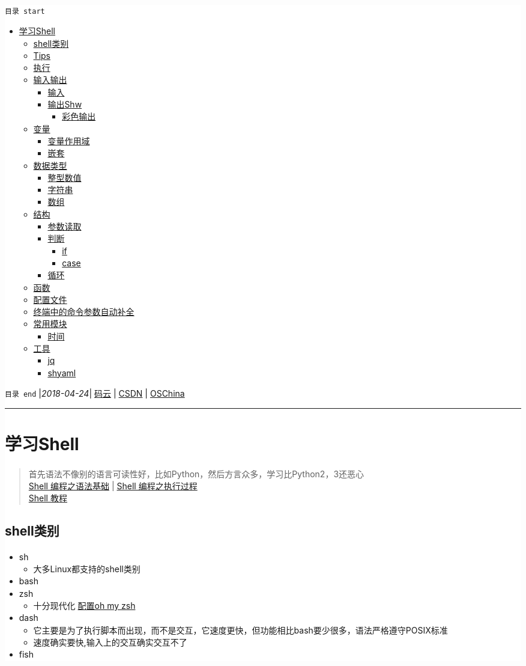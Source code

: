 `目录 start`
 
- [学习Shell](#学习shell)
    - [shell类别](#shell类别)
    - [Tips](#tips)
    - [执行](#执行)
    - [输入输出](#输入输出)
        - [输入](#输入)
        - [输出Shw](#输出shw)
            - [彩色输出](#彩色输出)
    - [变量](#变量)
        - [变量作用域](#变量作用域)
        - [嵌套](#嵌套)
    - [数据类型](#数据类型)
        - [整型数值](#整型数值)
        - [字符串](#字符串)
        - [数组](#数组)
    - [结构](#结构)
        - [参数读取](#参数读取)
        - [判断](#判断)
            - [if](#if)
            - [case](#case)
        - [循环](#循环)
    - [函数](#函数)
    - [配置文件](#配置文件)
    - [终端中的命令参数自动补全](#终端中的命令参数自动补全)
    - [常用模块](#常用模块)
        - [时间](#时间)
    - [工具](#工具)
        - [jq](#jq)
        - [shyaml](#shyaml)

`目录 end` |_2018-04-24_| [码云](https://gitee.com/kcp1104) | [CSDN](http://blog.csdn.net/kcp606) | [OSChina](https://my.oschina.net/kcp1104)
****************************************
# 学习Shell
> 首先语法不像别的语言可读性好，比如Python，然后方言众多，学习比Python2，3还恶心  
> [Shell 编程之语法基础](https://linuxtoy.org/archives/shell-programming-basic.html) | [Shell 编程之执行过程](https://linuxtoy.org/archives/shell-programming-execute.html)  
> [Shell 教程](http://www.runoob.com/linux/linux-shell.html)

## shell类别
- sh
  - 大多Linux都支持的shell类别
- bash
- zsh
  - 十分现代化 [配置oh my zsh](https://segmentfault.com/a/1190000004695131)
- dash
  - 它主要是为了执行脚本而出现，而不是交互，它速度更快，但功能相比bash要少很多，语法严格遵守POSIX标准
  - 速度确实要快,输入上的交互确实交互不了
- fish
